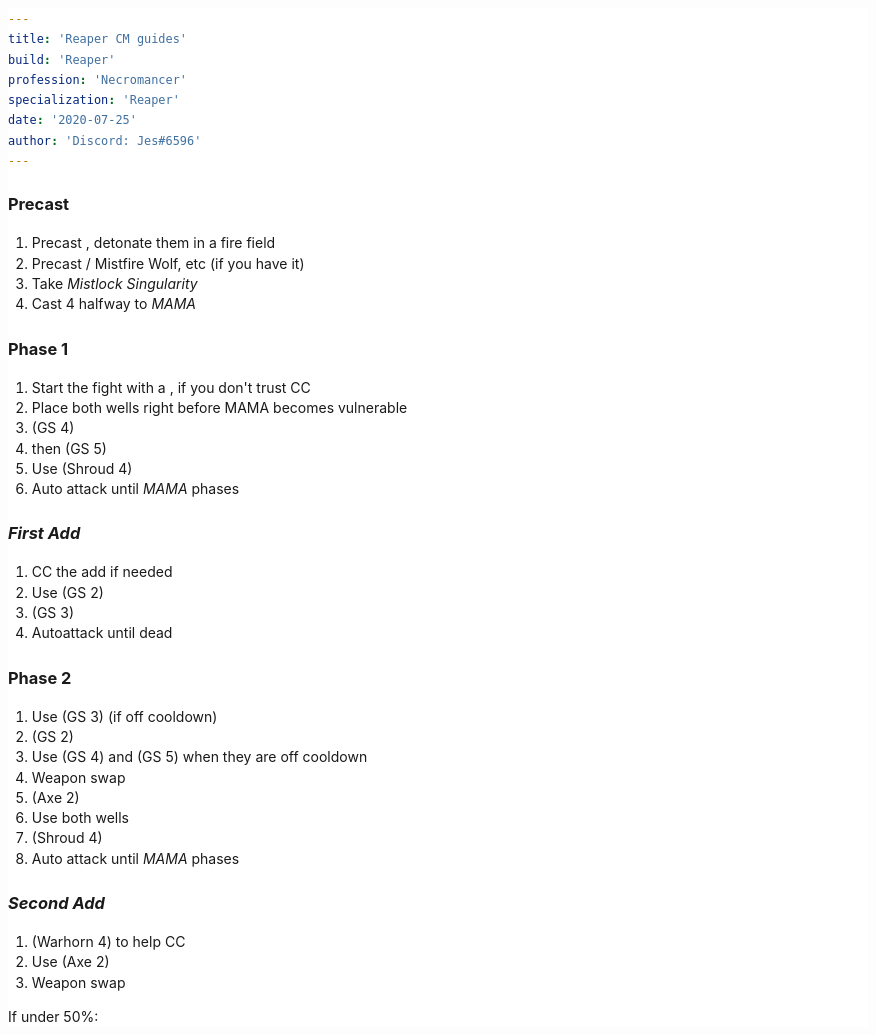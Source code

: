 ```yaml
---
title: 'Reaper CM guides'
build: 'Reaper'
profession: 'Necromancer'
specialization: 'Reaper'
date: '2020-07-25'
author: 'Discord: Jes#6596'
---
```


<Divider text="Mama"/>

### **Precast**
1) Precast <Skill name="Summon Bone Minions"/>, detonate them in a fire field
2) Precast <Skill id="12363"/> / Mistfire Wolf, etc (if you have it)
3) Take _Mistlock Singularity_
4) Cast <Skill name="Lich Form"/> 4 halfway to _MAMA_

### **Phase 1**
1) Start the fight with a <Item id="8664"/>, if you don't trust CC
2) Place both wells right before MAMA becomes vulnerable
3) <Skill name="Nightfall"/> (GS 4)
4) then <Skill name="Grasping Darkness"/> (GS 5)
5) Use <Skill name="Soul Spiral"/> (Shroud 4)
6) Auto attack until _MAMA_ phases

### *First Add*
1) CC the add if needed
2) Use <Skill name="Gravedigger"/> (GS 2)
3) <Skill name="Death Spiral"/> (GS 3)
4) Autoattack until dead

### **Phase 2**
1) Use <Skill name="Death Spiral"/> (GS 3) (if off cooldown)
2) <Skill name="Gravedigger"/> (GS 2)
3) Use <Skill name="Nightfall"/> (GS 4) and <Skill name="Grasping Darkness"/> (GS 5) when they are off cooldown
5) Weapon swap
6) <Skill name="Ghastly Claws"/> (Axe 2)
7) Use both wells
8) <Skill name="Soul Spiral"/> (Shroud 4)
9) Auto attack until _MAMA_ phases

### *Second Add*
1) <Skill name="Wail of Doom"/> (Warhorn 4) to help CC
2) Use <Skill name="Ghastly Claws"/> (Axe 2)
3) Weapon swap

If under 50%:
